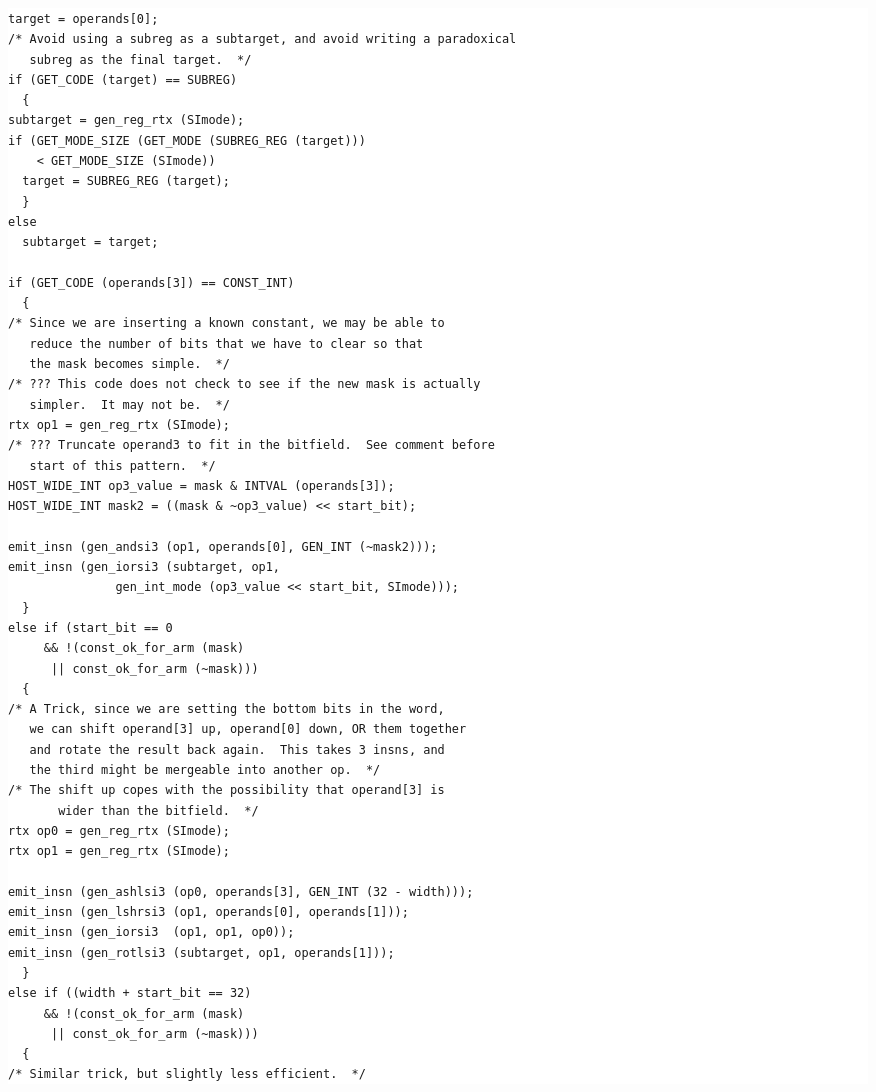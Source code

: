     target = operands[0];
    /* Avoid using a subreg as a subtarget, and avoid writing a paradoxical 
       subreg as the final target.  */
    if (GET_CODE (target) == SUBREG)
      {
	subtarget = gen_reg_rtx (SImode);
	if (GET_MODE_SIZE (GET_MODE (SUBREG_REG (target)))
	    < GET_MODE_SIZE (SImode))
	  target = SUBREG_REG (target);
      }
    else
      subtarget = target;    

    if (GET_CODE (operands[3]) == CONST_INT)
      {
	/* Since we are inserting a known constant, we may be able to
	   reduce the number of bits that we have to clear so that
	   the mask becomes simple.  */
	/* ??? This code does not check to see if the new mask is actually
	   simpler.  It may not be.  */
	rtx op1 = gen_reg_rtx (SImode);
	/* ??? Truncate operand3 to fit in the bitfield.  See comment before
	   start of this pattern.  */
	HOST_WIDE_INT op3_value = mask & INTVAL (operands[3]);
	HOST_WIDE_INT mask2 = ((mask & ~op3_value) << start_bit);

	emit_insn (gen_andsi3 (op1, operands[0], GEN_INT (~mask2)));
	emit_insn (gen_iorsi3 (subtarget, op1,
			       gen_int_mode (op3_value << start_bit, SImode)));
      }
    else if (start_bit == 0
	     && !(const_ok_for_arm (mask)
		  || const_ok_for_arm (~mask)))
      {
	/* A Trick, since we are setting the bottom bits in the word,
	   we can shift operand[3] up, operand[0] down, OR them together
	   and rotate the result back again.  This takes 3 insns, and
	   the third might be mergeable into another op.  */
	/* The shift up copes with the possibility that operand[3] is
           wider than the bitfield.  */
	rtx op0 = gen_reg_rtx (SImode);
	rtx op1 = gen_reg_rtx (SImode);

	emit_insn (gen_ashlsi3 (op0, operands[3], GEN_INT (32 - width)));
	emit_insn (gen_lshrsi3 (op1, operands[0], operands[1]));
	emit_insn (gen_iorsi3  (op1, op1, op0));
	emit_insn (gen_rotlsi3 (subtarget, op1, operands[1]));
      }
    else if ((width + start_bit == 32)
	     && !(const_ok_for_arm (mask)
		  || const_ok_for_arm (~mask)))
      {
	/* Similar trick, but slightly less efficient.  */
